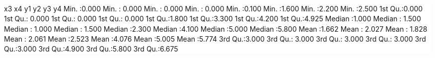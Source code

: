 <th align="left">x3</th>
<th align="left">x4</th>
<th align="left">y1</th>
<th align="left">y2</th>
<th align="left">y3</th>
<th align="left">y4</th>
</tr>
</thead>
<tbody>
<tr class="odd">
<td align="left"></td>
<td align="left">Min. :0.000</td>
<td align="left">Min. : 0.000</td>
<td align="left">Min. : 0.000</td>
<td align="left">Min. : 0.000</td>
<td align="left">Min. :0.100</td>
<td align="left">Min. :1.600</td>
<td align="left">Min. :2.200</td>
<td align="left">Min. :2.500</td>
</tr>
<tr class="even">
<td align="left"></td>
<td align="left">1st Qu.:0.000</td>
<td align="left">1st Qu.: 0.000</td>
<td align="left">1st Qu.: 0.000</td>
<td align="left">1st Qu.: 0.000</td>
<td align="left">1st Qu.:1.800</td>
<td align="left">1st Qu.:3.300</td>
<td align="left">1st Qu.:4.200</td>
<td align="left">1st Qu.:4.925</td>
</tr>
<tr class="odd">
<td align="left"></td>
<td align="left">Median :1.000</td>
<td align="left">Median : 1.500</td>
<td align="left">Median : 1.000</td>
<td align="left">Median : 1.500</td>
<td align="left">Median :2.300</td>
<td align="left">Median :4.100</td>
<td align="left">Median :5.000</td>
<td align="left">Median :5.800</td>
</tr>
<tr class="even">
<td align="left"></td>
<td align="left">Mean :1.662</td>
<td align="left">Mean : 2.027</td>
<td align="left">Mean : 1.828</td>
<td align="left">Mean : 2.061</td>
<td align="left">Mean :2.523</td>
<td align="left">Mean :4.076</td>
<td align="left">Mean :5.005</td>
<td align="left">Mean :5.774</td>
</tr>
<tr class="odd">
<td align="left"></td>
<td align="left">3rd Qu.:3.000</td>
<td align="left">3rd Qu.: 3.000</td>
<td align="left">3rd Qu.: 3.000</td>
<td align="left">3rd Qu.: 3.000</td>
<td align="left">3rd Qu.:3.000</td>
<td align="left">3rd Qu.:4.900</td>
<td align="left">3rd Qu.:5.800</td>
<td align="left">3rd Qu.:6.675</td>
</tr>